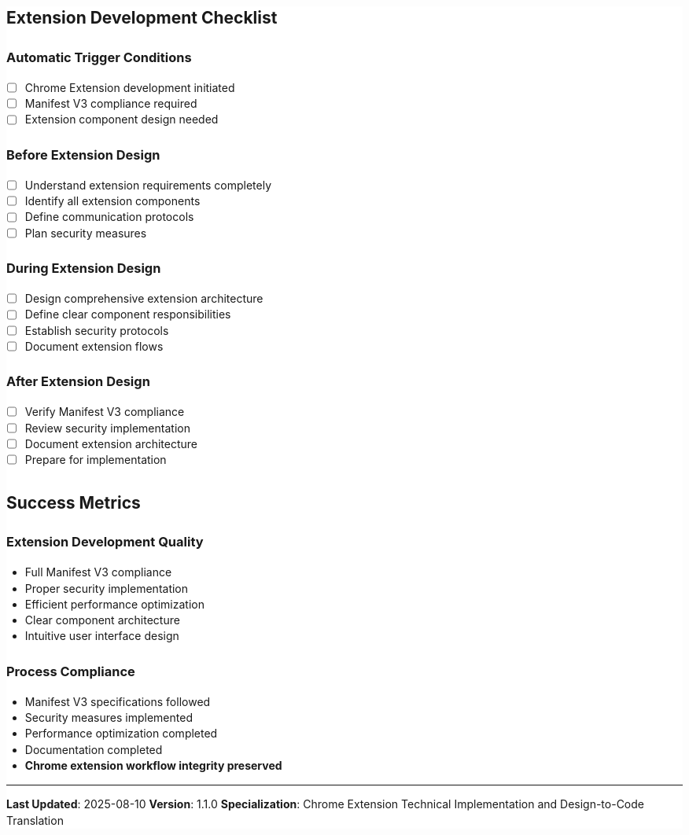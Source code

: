 ## Extension Development Checklist

### Automatic Trigger Conditions

- [ ] Chrome Extension development initiated
- [ ] Manifest V3 compliance required
- [ ] Extension component design needed

### Before Extension Design

- [ ] Understand extension requirements completely
- [ ] Identify all extension components
- [ ] Define communication protocols
- [ ] Plan security measures

### During Extension Design

- [ ] Design comprehensive extension architecture
- [ ] Define clear component responsibilities
- [ ] Establish security protocols
- [ ] Document extension flows

### After Extension Design

- [ ] Verify Manifest V3 compliance
- [ ] Review security implementation
- [ ] Document extension architecture
- [ ] Prepare for implementation

## Success Metrics

### Extension Development Quality

- Full Manifest V3 compliance
- Proper security implementation
- Efficient performance optimization
- Clear component architecture
- Intuitive user interface design

### Process Compliance

- Manifest V3 specifications followed
- Security measures implemented
- Performance optimization completed
- Documentation completed
- **Chrome extension workflow integrity preserved**

---

**Last Updated**: 2025-08-10
**Version**: 1.1.0
**Specialization**: Chrome Extension Technical Implementation and Design-to-Code Translation
